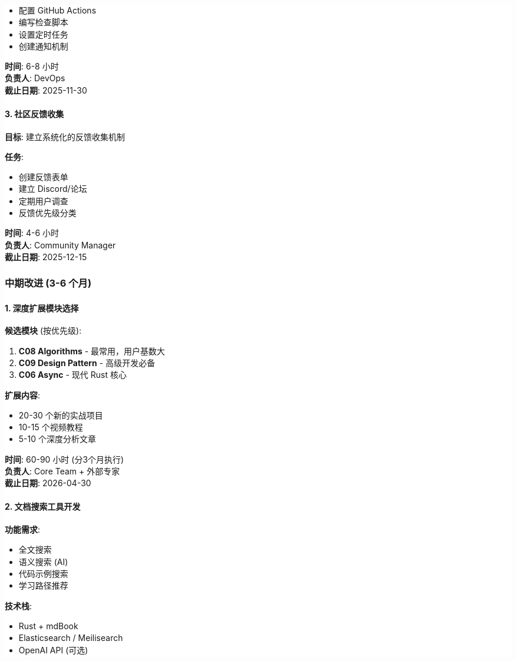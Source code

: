 - 配置 GitHub Actions
- 编写检查脚本
- 设置定时任务
- 创建通知机制

**时间**: 6-8 小时  
**负责人**: DevOps  
**截止日期**: 2025-11-30

#### 3. 社区反馈收集

**目标**: 建立系统化的反馈收集机制

**任务**:

- 创建反馈表单
- 建立 Discord/论坛
- 定期用户调查
- 反馈优先级分类

**时间**: 4-6 小时  
**负责人**: Community Manager  
**截止日期**: 2025-12-15

### 中期改进 (3-6 个月)

#### 1. 深度扩展模块选择

**候选模块** (按优先级):

1. **C08 Algorithms** - 最常用，用户基数大
2. **C09 Design Pattern** - 高级开发必备
3. **C06 Async** - 现代 Rust 核心

**扩展内容**:

- 20-30 个新的实战项目
- 10-15 个视频教程
- 5-10 个深度分析文章

**时间**: 60-90 小时 (分3个月执行)  
**负责人**: Core Team + 外部专家  
**截止日期**: 2026-04-30

#### 2. 文档搜索工具开发

**功能需求**:

- 全文搜索
- 语义搜索 (AI)
- 代码示例搜索
- 学习路径推荐

**技术栈**:

- Rust + mdBook
- Elasticsearch / Meilisearch
- OpenAI API (可选)
